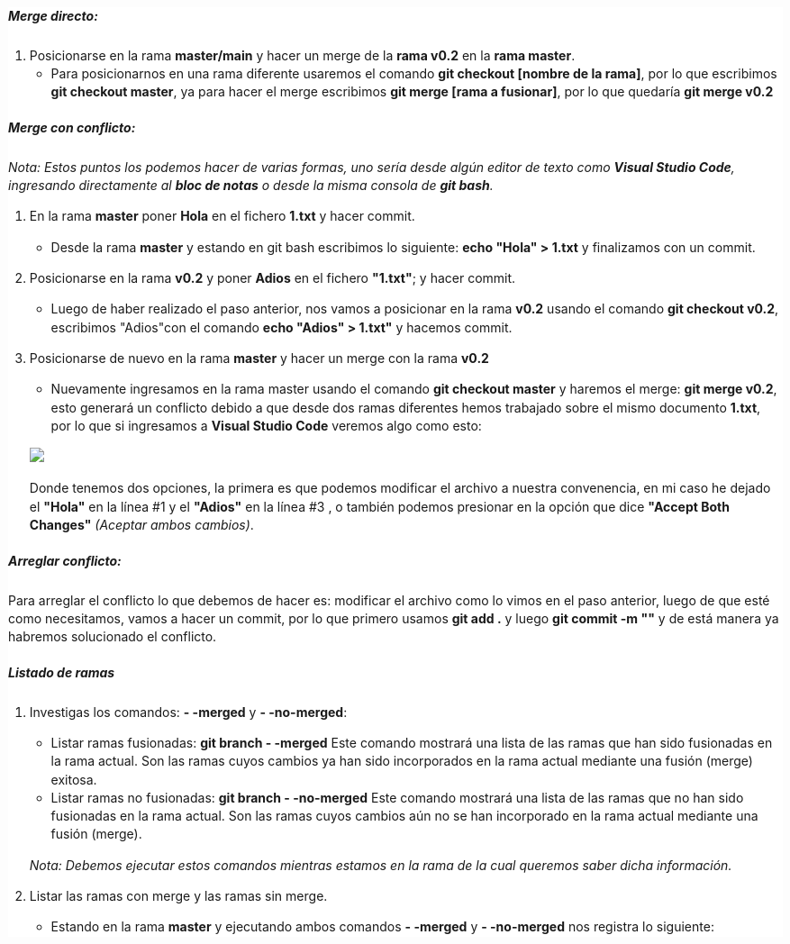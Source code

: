 ##### Merge directo:

1.  Posicionarse en la rama **master/main** y hacer un merge de la **rama v0.2** en la **rama master**.
	- Para posicionarnos en una rama diferente usaremos el comando **git checkout [nombre de la rama]**, por lo que escribimos **git checkout master**, ya para hacer el merge escribimos **git merge [rama a fusionar]**, por lo que quedaría **git merge v0.2**

##### Merge con conflicto:

*Nota: Estos puntos los podemos hacer de varias formas, uno sería desde algún editor de texto como **Visual Studio Code**, ingresando directamente al **bloc de notas** o desde la misma consola de **git bash**.*

1. En la rama **master** poner **Hola** en el fichero **1.txt** y hacer commit.
	- Desde la rama **master** y estando en git bash escribimos lo siguiente: 
		**echo "Hola" > 1.txt** y finalizamos con un commit.
2.  Posicionarse en la rama **v0.2** y poner **Adios** en el fichero **"1.txt"**; y hacer commit.
	- Luego de haber realizado el paso anterior, nos vamos a posicionar en la rama **v0.2** usando el comando **git checkout v0.2**, escribimos "Adios"con el comando **echo "Adios" > 1.txt"** y hacemos commit.
3. Posicionarse de nuevo en la rama **master** y hacer un merge con la rama **v0.2**
	- Nuevamente ingresamos en la rama master usando el comando **git checkout master** y haremos el merge: **git merge v0.2**, esto generará un conflicto debido a que desde dos ramas diferentes hemos trabajado sobre el mismo documento **1.txt**, por lo que si ingresamos a **Visual Studio Code** veremos algo como esto:

	![](https://github.com/SantiagoomC/branches/blob/master/mergeConConflicto.jpg?raw=true)

	Donde tenemos dos opciones, la primera es que podemos modificar el archivo a nuestra convenencia, en mi caso he dejado el **"Hola"** en la línea #1 y el **"Adios"** en la línea #3 , o también podemos presionar en la opción que dice **"Accept Both Changes"** *(Aceptar ambos cambios)*. 

##### Arreglar conflicto:

Para arreglar el conflicto lo que debemos de hacer es: modificar el archivo como lo vimos en el paso anterior, luego de que esté como necesitamos, vamos a hacer un commit, por lo que primero usamos **git add .** y luego **git commit -m ""** y de está manera ya habremos solucionado el conflicto.


##### Listado de ramas
1. Investigas los comandos: **- -merged** y **- -no-merged**:
	- Listar ramas fusionadas: **git branch - -merged** Este comando mostrará una lista de las ramas que han sido fusionadas en la rama actual. Son las ramas cuyos cambios ya han sido incorporados en la rama actual mediante una fusión (merge) exitosa.
	- Listar ramas no fusionadas: **git branch - -no-merged** Este comando mostrará una lista de las ramas que no han sido fusionadas en la rama actual. Son las ramas cuyos cambios aún no se han incorporado en la rama actual mediante una fusión (merge).

	*Nota: Debemos ejecutar estos comandos mientras estamos en la rama de la cual queremos saber dicha información.*

2. Listar las ramas con merge y las ramas sin merge.
	- Estando en la rama **master** y ejecutando ambos comandos **- -merged** y **- -no-merged** nos registra lo siguiente:
